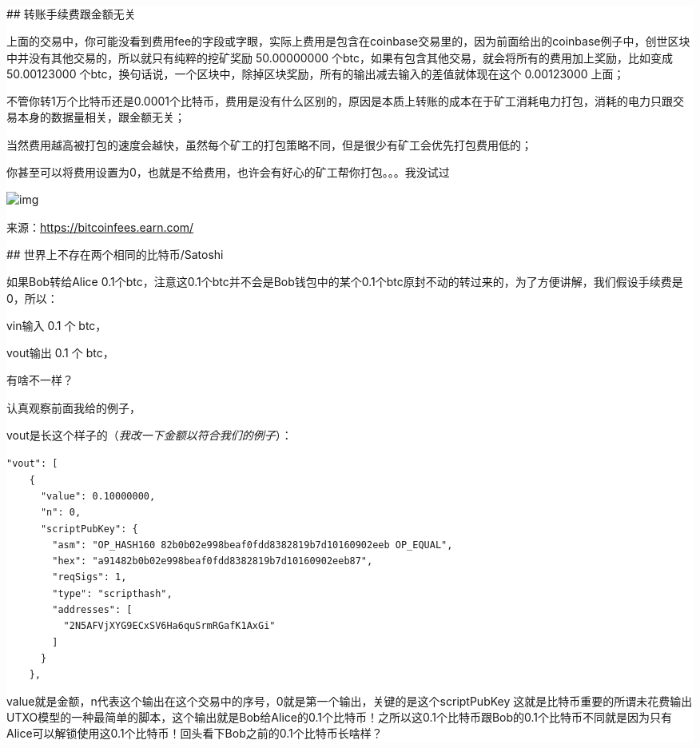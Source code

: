 

\## 转账手续费跟金额无关



上面的交易中，你可能没看到费用fee的字段或字眼，实际上费用是包含在coinbase交易里的，因为前面给出的coinbase例子中，创世区块中并没有其他交易的，所以就只有纯粹的挖矿奖励 50.00000000 个btc，如果有包含其他交易，就会将所有的费用加上奖励，比如变成 50.00123000 个btc，换句话说，一个区块中，除掉区块奖励，所有的输出减去输入的差值就体现在这个 0.00123000 上面；



不管你转1万个比特币还是0.0001个比特币，费用是没有什么区别的，原因是本质上转账的成本在于矿工消耗电力打包，消耗的电力只跟交易本身的数据量相关，跟金额无关；



当然费用越高被打包的速度会越快，虽然每个矿工的打包策略不同，但是很少有矿工会优先打包费用低的；



你甚至可以将费用设置为0，也就是不给费用，也许会有好心的矿工帮你打包。。。我没试过

![img](https://mmbiz.qpic.cn/mmbiz_png/p6jpicicAXHVXPH0uJ3cAdFa1p03icicDaGL71wSAB9fuicgrP1Zpq3fgAasExM0fauvicicz9zd3dFvt6Bye6vRhrt8w/640?wx_fmt=png)

来源：https://bitcoinfees.earn.com/



\## 世界上不存在两个相同的比特币/Satoshi



如果Bob转给Alice 0.1个btc，注意这0.1个btc并不会是Bob钱包中的某个0.1个btc原封不动的转过来的，为了方便讲解，我们假设手续费是0，所以：

vin输入 0.1 个 btc，

vout输出 0.1 个 btc，

有啥不一样？



认真观察前面我给的例子，

vout是长这个样子的（*我改一下金额以符合我们的例子*）：

```
"vout": [
    {
      "value": 0.10000000,
      "n": 0,
      "scriptPubKey": {
        "asm": "OP_HASH160 82b0b02e998beaf0fdd8382819b7d10160902eeb OP_EQUAL",
        "hex": "a91482b0b02e998beaf0fdd8382819b7d10160902eeb87",
        "reqSigs": 1,
        "type": "scripthash",
        "addresses": [
          "2N5AFVjXYG9ECxSV6Ha6quSrmRGafK1AxGi"
        ]
      }
    },
```

value就是金额，n代表这个输出在这个交易中的序号，0就是第一个输出，关键的是这个scriptPubKey 这就是比特币重要的所谓未花费输出UTXO模型的一种最简单的脚本，这个输出就是Bob给Alice的0.1个比特币！之所以这0.1个比特币跟Bob的0.1个比特币不同就是因为只有Alice可以解锁使用这0.1个比特币！回头看下Bob之前的0.1个比特币长啥样？
